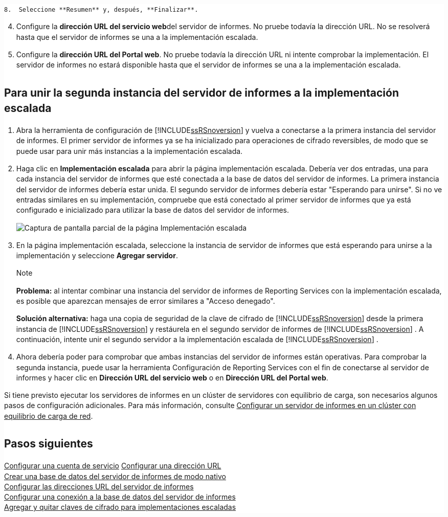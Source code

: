     8.  Seleccione **Resumen** y, después, **Finalizar**.  
  
4.  Configure la **dirección URL del servicio web**del servidor de informes. No pruebe todavía la dirección URL. No se resolverá hasta que el servidor de informes se una a la implementación escalada.  
  
5.  Configure la **dirección URL del Portal web**. No pruebe todavía la dirección URL ni intente comprobar la implementación. El servidor de informes no estará disponible hasta que el servidor de informes se una a la implementación escalada.  
  
## <a name="to-join-the-second-report-server-instance-to-the-scale-out-deployment"></a>Para unir la segunda instancia del servidor de informes a la implementación escalada  
  
1.  Abra la herramienta de configuración de [!INCLUDE[ssRSnoversion](../../includes/ssrsnoversion-md.md)] y vuelva a conectarse a la primera instancia del servidor de informes. El primer servidor de informes ya se ha inicializado para operaciones de cifrado reversibles, de modo que se puede usar para unir más instancias a la implementación escalada.  
  
2.  Haga clic en **Implementación escalada** para abrir la página implementación escalada. Debería ver dos entradas, una para cada instancia del servidor de informes que esté conectada a la base de datos del servidor de informes. La primera instancia del servidor de informes debería estar unida. El segundo servidor de informes debería estar "Esperando para unirse". Si no ve entradas similares en su implementación, compruebe que está conectado al primer servidor de informes que ya está configurado e inicializado para utilizar la base de datos del servidor de informes.  
  
     ![Captura de pantalla parcial de la página Implementación escalada](../../reporting-services/install-windows/media/scaloutscreen.gif "Captura de pantalla parcial de la página Implementación escalada")  
  
3.  En la página implementación escalada, seleccione la instancia de servidor de informes que está esperando para unirse a la implementación y seleccione **Agregar servidor**.  
  
    > [!NOTE]  
    >  **Problema:** al intentar combinar una instancia del servidor de informes de Reporting Services con la implementación escalada, es posible que aparezcan mensajes de error similares a "Acceso denegado".  
    >   
    >  **Solución alternativa:** haga una copia de seguridad de la clave de cifrado de [!INCLUDE[ssRSnoversion](../../includes/ssrsnoversion-md.md)] desde la primera instancia de [!INCLUDE[ssRSnoversion](../../includes/ssrsnoversion-md.md)] y restáurela en el segundo servidor de informes de [!INCLUDE[ssRSnoversion](../../includes/ssrsnoversion-md.md)] . A continuación, intente unir el segundo servidor a la implementación escalada de [!INCLUDE[ssRSnoversion](../../includes/ssrsnoversion-md.md)] .  
  
4.  Ahora debería poder para comprobar que ambas instancias del servidor de informes están operativas. Para comprobar la segunda instancia, puede usar la herramienta Configuración de Reporting Services con el fin de conectarse al servidor de informes y hacer clic en **Dirección URL del servicio web** o en **Dirección URL del Portal web**.  
  
 Si tiene previsto ejecutar los servidores de informes en un clúster de servidores con equilibrio de carga, son necesarios algunos pasos de configuración adicionales. Para más información, consulte [Configurar un servidor de informes en un clúster con equilibrio de carga de red](../../reporting-services/report-server/configure-a-report-server-on-a-network-load-balancing-cluster.md).  

## <a name="next-steps"></a>Pasos siguientes

[Configurar una cuenta de servicio](configure-the-report-server-service-account-ssrs-configuration-manager.md)
[Configurar una dirección URL](../../reporting-services/install-windows/configure-a-url-ssrs-configuration-manager.md)   
[Crear una base de datos del servidor de informes de modo nativo](../../reporting-services/install-windows/ssrs-report-server-create-a-native-mode-report-server-database.md)   
[Configurar las direcciones URL del servidor de informes](../../reporting-services/install-windows/configure-report-server-urls-ssrs-configuration-manager.md)   
[Configurar una conexión a la base de datos del servidor de informes](../../reporting-services/install-windows/configure-a-report-server-database-connection-ssrs-configuration-manager.md)   
[Agregar y quitar claves de cifrado para implementaciones escaladas](../../reporting-services/install-windows/add-and-remove-encryption-keys-for-scale-out-deployment.md)   
